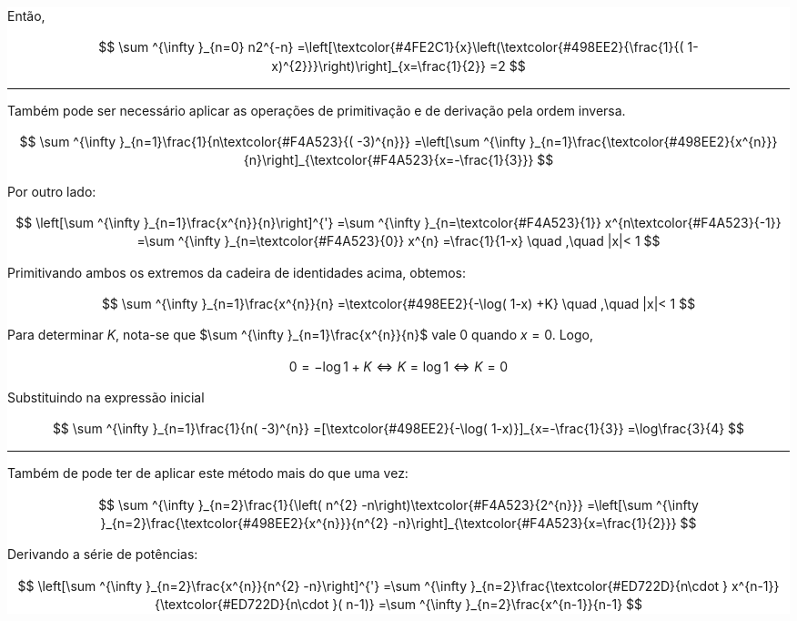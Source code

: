 Então,

$$
\sum ^{\infty }_{n=0} n2^{-n} =\left[\textcolor{#4FE2C1}{x}\left(\textcolor{#498EE2}{\frac{1}{( 1-x)^{2}}}\right)\right]_{x=\frac{1}{2}} =2
$$

---

Também pode ser necessário aplicar as operações de primitivação e de derivação pela ordem inversa.

$$
\sum ^{\infty }_{n=1}\frac{1}{n\textcolor{#F4A523}{( -3)^{n}}} =\left[\sum ^{\infty }_{n=1}\frac{\textcolor{#498EE2}{x^{n}}}{n}\right]_{\textcolor{#F4A523}{x=-\frac{1}{3}}}
$$

Por outro lado:

$$
\left[\sum ^{\infty }_{n=1}\frac{x^{n}}{n}\right]^{'} =\sum ^{\infty }_{n=\textcolor{#F4A523}{1}} x^{n\textcolor{#F4A523}{-1}} =\sum ^{\infty }_{n=\textcolor{#F4A523}{0}} x^{n} =\frac{1}{1-x} \quad ,\quad |x|< 1
$$

Primitivando ambos os extremos da cadeira de identidades acima, obtemos:

$$
\sum ^{\infty }_{n=1}\frac{x^{n}}{n} =\textcolor{#498EE2}{-\log( 1-x) +K} \quad ,\quad |x|< 1
$$

Para determinar $K$, nota-se que $\sum ^{\infty }_{n=1}\frac{x^{n}}{n}$ vale $0$ quando $x=0$. Logo,

$$
0=-\log 1+K\Leftrightarrow K=\log 1\Leftrightarrow K=0
$$

Substituindo na expressão inicial

$$
\sum ^{\infty }_{n=1}\frac{1}{n( -3)^{n}} =[\textcolor{#498EE2}{-\log( 1-x)}]_{x=-\frac{1}{3}} =\log\frac{3}{4}
$$

---

Também de pode ter de aplicar este método mais do que uma vez:

$$
\sum ^{\infty }_{n=2}\frac{1}{\left( n^{2} -n\right)\textcolor{#F4A523}{2^{n}}} =\left[\sum ^{\infty }_{n=2}\frac{\textcolor{#498EE2}{x^{n}}}{n^{2} -n}\right]_{\textcolor{#F4A523}{x=\frac{1}{2}}}
$$

Derivando a série de potências:

$$
\left[\sum ^{\infty }_{n=2}\frac{x^{n}}{n^{2} -n}\right]^{'} =\sum ^{\infty }_{n=2}\frac{\textcolor{#ED722D}{n\cdot } x^{n-1}}{\textcolor{#ED722D}{n\cdot }( n-1)} =\sum ^{\infty }_{n=2}\frac{x^{n-1}}{n-1}
$$
